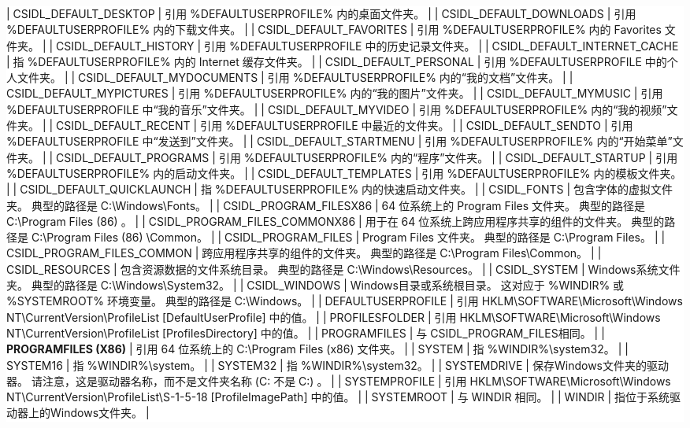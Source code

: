 | CSIDL_DEFAULT_DESKTOP         | 引用 %DEFAULTUSERPROFILE% 内的桌面文件夹。                                                                                                   |
| CSIDL_DEFAULT_DOWNLOADS       | 引用 %DEFAULTUSERPROFILE% 内的下载文件夹。                                                                                                   |
| CSIDL_DEFAULT_FAVORITES       | 引用 %DEFAULTUSERPROFILE% 内的 Favorites 文件夹。                                                                                            |
| CSIDL_DEFAULT_HISTORY         | 引用 %DEFAULTUSERPROFILE 中的历史记录文件夹。                                                                                                |
| CSIDL_DEFAULT_INTERNET_CACHE  | 指 %DEFAULTUSERPROFILE% 内的 Internet 缓存文件夹。                                                                                           |
| CSIDL_DEFAULT_PERSONAL        | 引用 %DEFAULTUSERPROFILE 中的个人文件夹。                                                                                                    |
| CSIDL_DEFAULT_MYDOCUMENTS     | 引用 %DEFAULTUSERPROFILE% 内的“我的文档”文件夹。                                                                                             |
| CSIDL_DEFAULT_MYPICTURES      | 引用 %DEFAULTUSERPROFILE% 内的“我的图片”文件夹。                                                                                             |
| CSIDL_DEFAULT_MYMUSIC         | 引用 %DEFAULTUSERPROFILE 中“我的音乐”文件夹。                                                                                                |
| CSIDL_DEFAULT_MYVIDEO         | 引用 %DEFAULTUSERPROFILE% 内的“我的视频”文件夹。                                                                                             |
| CSIDL_DEFAULT_RECENT          | 引用 %DEFAULTUSERPROFILE 中最近的文件夹。                                                                                                    |
| CSIDL_DEFAULT_SENDTO          | 引用 %DEFAULTUSERPROFILE 中“发送到”文件夹。                                                                                                  |
| CSIDL_DEFAULT_STARTMENU       | 引用 %DEFAULTUSERPROFILE% 内的“开始菜单”文件夹。                                                                                             |
| CSIDL_DEFAULT_PROGRAMS        | 引用 %DEFAULTUSERPROFILE% 内的“程序”文件夹。                                                                                                 |
| CSIDL_DEFAULT_STARTUP         | 引用 %DEFAULTUSERPROFILE% 内的启动文件夹。                                                                                                   |
| CSIDL_DEFAULT_TEMPLATES       | 引用 %DEFAULTUSERPROFILE% 内的模板文件夹。                                                                                                   |
| CSIDL_DEFAULT_QUICKLAUNCH     | 指 %DEFAULTUSERPROFILE% 内的快速启动文件夹。                                                                                                 |
| CSIDL_FONTS                   | 包含字体的虚拟文件夹。 典型的路径是 C:\Windows\Fonts。                                                                                       |
| CSIDL_PROGRAM_FILESX86        | 64 位系统上的 Program Files 文件夹。 典型的路径是 C:\Program Files (86) 。                                                                   |
| CSIDL_PROGRAM_FILES_COMMONX86 | 用于在 64 位系统上跨应用程序共享的组件的文件夹。 典型的路径是 C:\Program Files (86) \Common。                                                |
| CSIDL_PROGRAM_FILES           | Program Files 文件夹。 典型的路径是 C:\Program Files。                                                                                       |
| CSIDL_PROGRAM_FILES_COMMON    | 跨应用程序共享的组件的文件夹。 典型的路径是 C:\Program Files\Common。                                                                        |
| CSIDL_RESOURCES               | 包含资源数据的文件系统目录。 典型的路径是 C:\Windows\Resources。                                                                             |
| CSIDL_SYSTEM                  | Windows系统文件夹。 典型的路径是 C:\Windows\System32。                                                                                       |
| CSIDL_WINDOWS                 | Windows目录或系统根目录。 这对应于 %WINDIR% 或 %SYSTEMROOT% 环境变量。 典型的路径是 C:\Windows。                                             |
| DEFAULTUSERPROFILE            | 引用 HKLM\SOFTWARE\Microsoft\Windows NT\CurrentVersion\ProfileList [DefaultUserProfile] 中的值。                                             |
| PROFILESFOLDER                | 引用 HKLM\SOFTWARE\Microsoft\Windows NT\CurrentVersion\ProfileList [ProfilesDirectory] 中的值。                                              |
| PROGRAMFILES                  | 与 CSIDL_PROGRAM_FILES相同。                                                                                                                 |
| **PROGRAMFILES (X86)**        | 引用 64 位系统上的 C:\Program Files (x86) 文件夹。                                                                                           |
| SYSTEM                        | 指 %WINDIR%\system32。                                                                                                                       |
| SYSTEM16                      | 指 %WINDIR%\system。                                                                                                                         |
| SYSTEM32                      | 指 %WINDIR%\system32。                                                                                                                       |
| SYSTEMDRIVE                   | 保存Windows文件夹的驱动器。 请注意，这是驱动器名称，而不是文件夹名称 (C: 不是 C:\) 。                                                        |
| SYSTEMPROFILE                 | 引用 HKLM\SOFTWARE\Microsoft\Windows NT\CurrentVersion\ProfileList\S-1-5-18 [ProfileImagePath] 中的值。                                      |
| SYSTEMROOT                    | 与 WINDIR 相同。                                                                                                                             |
| WINDIR                        | 指位于系统驱动器上的Windows文件夹。                                                                                                          |
